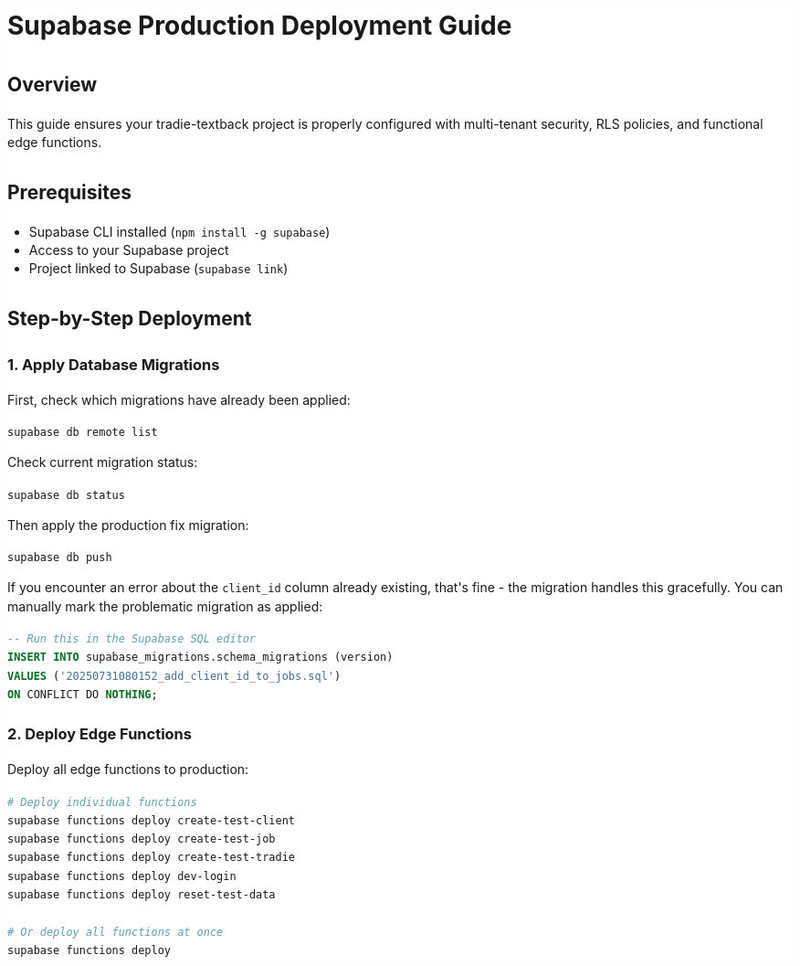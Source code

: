 # Supabase Production Deployment Guide

## Overview
This guide ensures your tradie-textback project is properly configured with multi-tenant security, RLS policies, and functional edge functions.

## Prerequisites
- Supabase CLI installed (`npm install -g supabase`)
- Access to your Supabase project
- Project linked to Supabase (`supabase link`)

## Step-by-Step Deployment

### 1. Apply Database Migrations

First, check which migrations have already been applied:
```bash
supabase db remote list
```

Check current migration status:
```bash
supabase db status
```

Then apply the production fix migration:
```bash
supabase db push
```

If you encounter an error about the `client_id` column already existing, that's fine - the migration handles this gracefully. You can manually mark the problematic migration as applied:

```sql
-- Run this in the Supabase SQL editor
INSERT INTO supabase_migrations.schema_migrations (version) 
VALUES ('20250731080152_add_client_id_to_jobs.sql')
ON CONFLICT DO NOTHING;
```

### 2. Deploy Edge Functions

Deploy all edge functions to production:
```bash
# Deploy individual functions
supabase functions deploy create-test-client
supabase functions deploy create-test-job
supabase functions deploy create-test-tradie
supabase functions deploy dev-login
supabase functions deploy reset-test-data

# Or deploy all functions at once
supabase functions deploy
```
